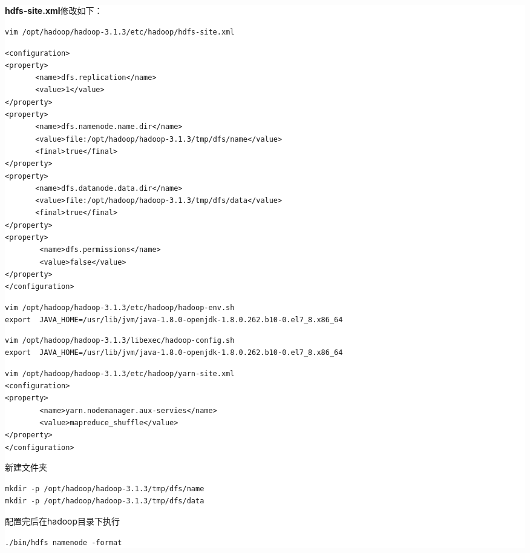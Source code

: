 **hdfs-site.xml**修改如下：
```
vim /opt/hadoop/hadoop-3.1.3/etc/hadoop/hdfs-site.xml
```
```
<configuration>
<property>
       <name>dfs.replication</name>
       <value>1</value>
</property>
<property>
       <name>dfs.namenode.name.dir</name>
       <value>file:/opt/hadoop/hadoop-3.1.3/tmp/dfs/name</value>
       <final>true</final>
</property>
<property>
       <name>dfs.datanode.data.dir</name>
       <value>file:/opt/hadoop/hadoop-3.1.3/tmp/dfs/data</value>
       <final>true</final>
</property>
<property>
        <name>dfs.permissions</name>
        <value>false</value>
</property>
</configuration>
```

```
vim /opt/hadoop/hadoop-3.1.3/etc/hadoop/hadoop-env.sh
export  JAVA_HOME=/usr/lib/jvm/java-1.8.0-openjdk-1.8.0.262.b10-0.el7_8.x86_64
```
```
vim /opt/hadoop/hadoop-3.1.3/libexec/hadoop-config.sh
export  JAVA_HOME=/usr/lib/jvm/java-1.8.0-openjdk-1.8.0.262.b10-0.el7_8.x86_64
```
```
vim /opt/hadoop/hadoop-3.1.3/etc/hadoop/yarn-site.xml
<configuration>
<property>
        <name>yarn.nodemanager.aux-servies</name>
        <value>mapreduce_shuffle</value>
</property>
</configuration>
```


新建文件夹
```
mkdir -p /opt/hadoop/hadoop-3.1.3/tmp/dfs/name
mkdir -p /opt/hadoop/hadoop-3.1.3/tmp/dfs/data
```
配置完后在hadoop目录下执行
```
./bin/hdfs namenode -format
```
